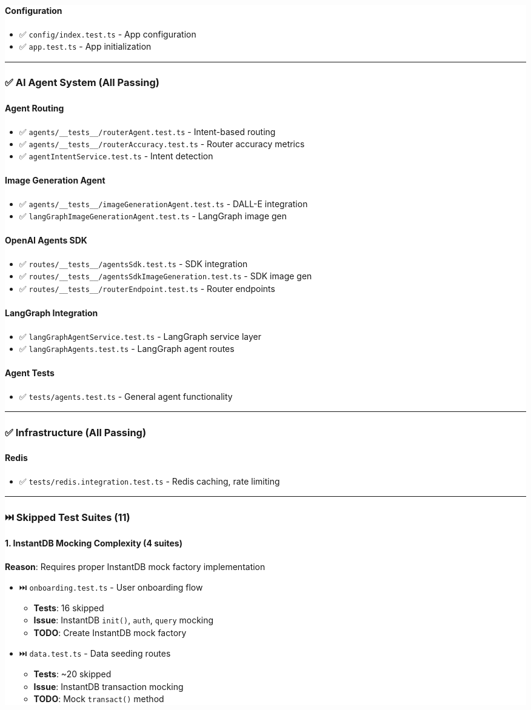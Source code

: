 #### Configuration
- ✅ `config/index.test.ts` - App configuration
- ✅ `app.test.ts` - App initialization

---

### ✅ AI Agent System (All Passing)

#### Agent Routing
- ✅ `agents/__tests__/routerAgent.test.ts` - Intent-based routing
- ✅ `agents/__tests__/routerAccuracy.test.ts` - Router accuracy metrics
- ✅ `agentIntentService.test.ts` - Intent detection

#### Image Generation Agent
- ✅ `agents/__tests__/imageGenerationAgent.test.ts` - DALL-E integration
- ✅ `langGraphImageGenerationAgent.test.ts` - LangGraph image gen

#### OpenAI Agents SDK
- ✅ `routes/__tests__/agentsSdk.test.ts` - SDK integration
- ✅ `routes/__tests__/agentsSdkImageGeneration.test.ts` - SDK image gen
- ✅ `routes/__tests__/routerEndpoint.test.ts` - Router endpoints

#### LangGraph Integration
- ✅ `langGraphAgentService.test.ts` - LangGraph service layer
- ✅ `langGraphAgents.test.ts` - LangGraph agent routes

#### Agent Tests
- ✅ `tests/agents.test.ts` - General agent functionality

---

### ✅ Infrastructure (All Passing)

#### Redis
- ✅ `tests/redis.integration.test.ts` - Redis caching, rate limiting

---

### ⏭️ Skipped Test Suites (11)

#### 1. InstantDB Mocking Complexity (4 suites)
**Reason**: Requires proper InstantDB mock factory implementation

- ⏭️ `onboarding.test.ts` - User onboarding flow
  - **Tests**: 16 skipped
  - **Issue**: InstantDB `init()`, `auth`, `query` mocking
  - **TODO**: Create InstantDB mock factory

- ⏭️ `data.test.ts` - Data seeding routes
  - **Tests**: ~20 skipped
  - **Issue**: InstantDB transaction mocking
  - **TODO**: Mock `transact()` method
